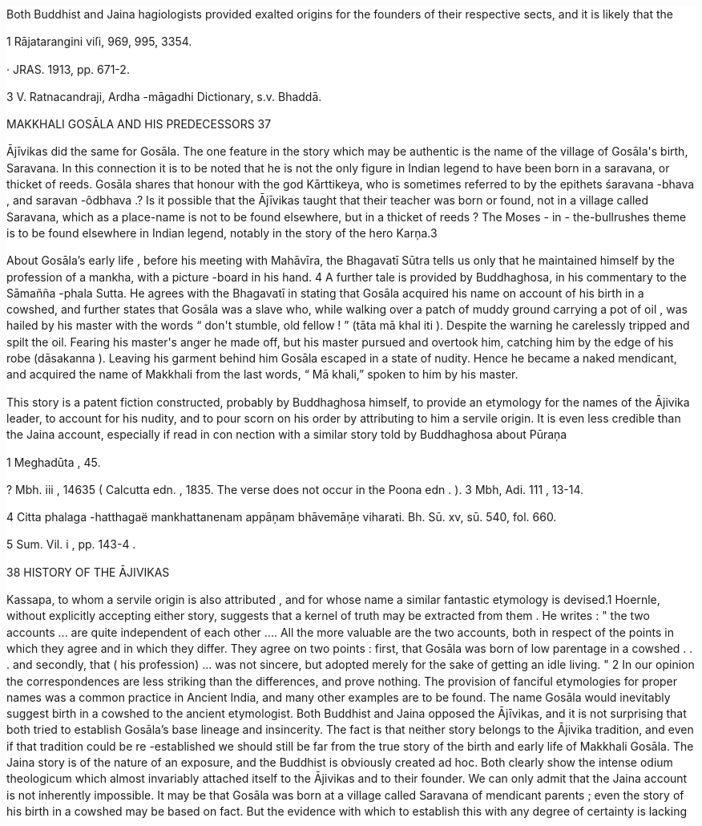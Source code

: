 Both Buddhist and Jaina hagiologists provided exalted origins for the founders of their respective sects, and it is likely that the 

1 Rājatarangini viſi, 969, 995, 3354. 

· JRAS. 1913, pp. 671-2. 

3 V. Ratnacandraji, Ardha -māgadhi Dictionary, s.v. Bhaddā.

MAKKHALI GOSĀLA AND HIS PREDECESSORS 37 

Ājīvikas did the same for Gosāla. The one feature in the story which may be authentic is the name of the village of Gosāla's birth, Saravana. In this connection it is to be noted that he is not the only figure in Indian legend to have been born in a saravana, or thicket of reeds. Gosāla shares that honour with the god Kārttikeya, who is sometimes referred to by the epithets śaravana -bhava , and saravan -ôdbhava .? Is it possible that the Ājīvikas taught that their teacher was born or found, not in a village called Saravana, which as a place-name is not to be found elsewhere, but in a thicket of reeds ? The Moses - in - the-bullrushes theme is to be found elsewhere in Indian legend, notably in the story of the hero Karņa.3 

About Gosāla’s early life , before his meeting with Mahāvīra, the Bhagavatī Sūtra tells us only that he maintained himself by the profession of a mankha, with a picture -board in his hand. 4 A further tale is provided by Buddhaghosa, in his commentary to the Sāmañña -phala Sutta. He agrees with the Bhagavatī in stating that Gosāla acquired his name on account of his birth in a cowshed, and further states that Gosāla was a slave who, while walking over a patch of muddy ground carrying a pot of oil , was hailed by his master with the words “ don't stumble, old fellow ! ” (tāta mā khal iti ). Despite the warning he carelessly tripped and spilt the oil. Fearing his master's anger he made off, but his master pursued and overtook him, catching him by the edge of his robe (dāsakanna ). Leaving his garment behind him Gosāla escaped in a state of nudity. Hence he became a naked mendicant, and acquired the name of Makkhali from the last words, “ Mā khali,” spoken to him by his master. 

This story is a patent fiction constructed, probably by Buddhaghosa himself, to provide an etymology for the names of the Ājivika leader, to account for his nudity, and to pour scorn on his order by attributing to him a servile origin. It is even less credible than the Jaina account, especially if read in con nection with a similar story told by Buddhaghosa about Pūraņa 

1 Meghadūta , 45. 

? Mbh. iii , 14635 ( Calcutta edn. , 1835. The verse does not occur in the Poona edn . ). 3 Mbh, Adi. 111 , 13-14. 

4 Citta phalaga -hatthagaë mankhattanenam appāņam bhāvemāņe viharati. Bh. Sū. xv, sū. 540, fol. 660. 

5 Sum. Vil. i , pp. 143-4 .

38 HISTORY OF THE ĀJIVIKAS 

Kassapa, to whom a servile origin is also attributed , and for whose name a similar fantastic etymology is devised.1 Hoernle, without explicitly accepting either story, suggests that a kernel of truth may be extracted from them . He writes : " the two accounts ... are quite independent of each other .... All the more valuable are the two accounts, both in respect of the points in which they agree and in which they differ. They agree on two points : first, that Gosāla was born of low parentage in a cowshed . . . and secondly, that ( his profession) ... was not sincere, but adopted merely for the sake of getting an idle living. " 2 In our opinion the correspondences are less striking than the differences, and prove nothing. The provision of fanciful etymologies for proper names was a common practice in Ancient India, and many other examples are to be found. The name Gosāla would inevitably suggest birth in a cowshed to the ancient etymologist. Both Buddhist and Jaina opposed the Ājīvikas, and it is not surprising that both tried to establish Gosāla’s base lineage and insincerity. The fact is that neither story belongs to the Ājivika tradition, and even if that tradition could be re -established we should still be far from the true story of the birth and early life of Makkhali Gosāla. The Jaina story is of the nature of an exposure, and the Buddhist is obviously created ad hoc. Both clearly show the intense odium theologicum which almost invariably attached itself to the Ājivikas and to their founder. We can only admit that the Jaina account is not inherently impossible. It may be that Gosāla was born at a village called Saravana of mendicant parents ; even the story of his birth in a cowshed may be based on fact. But the evidence with which to establish this with any degree of certainty is lacking 
